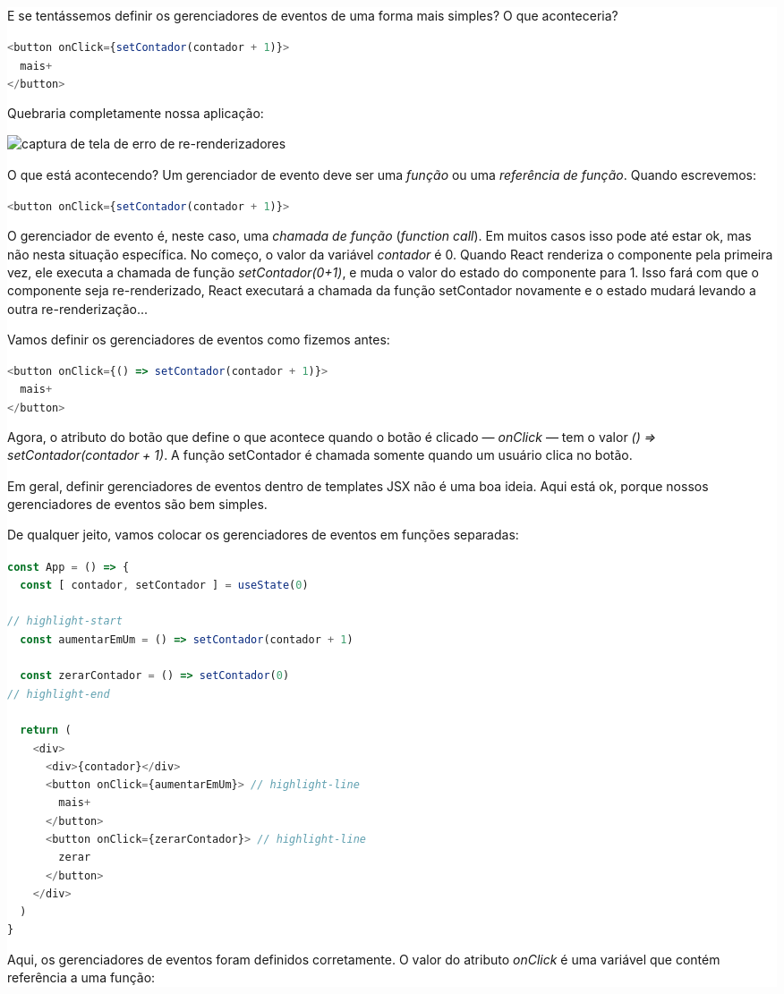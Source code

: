 E se tentássemos definir os gerenciadores de eventos de uma forma mais simples? O que aconteceria?

```js
<button onClick={setContador(contador + 1)}> 
  mais+
</button>
```

Quebraria completamente nossa aplicação:

![captura de tela de erro de re-renderizadores](../../images/1/5c.png)

O que está acontecendo? Um gerenciador de evento deve ser uma <i>função</i> ou uma <i>referência de função</i>. Quando escrevemos:

```js
<button onClick={setContador(contador + 1)}>
```

O gerenciador de evento é, neste caso, uma <i>chamada de função</i> (_function call_). Em muitos casos isso pode até estar ok, mas não nesta situação específica. No começo, o valor da variável <i>contador</i> é 0. Quando React renderiza o componente pela primeira vez, ele executa a chamada de função <em>setContador(0+1)</em>, e muda o valor do estado do componente para 1. 
Isso fará com que o componente seja re-renderizado, React executará a chamada da função setContador novamente e o estado mudará levando a outra re-renderização...

Vamos definir os gerenciadores de eventos como fizemos antes:

```js
<button onClick={() => setContador(contador + 1)}> 
  mais+
</button>
```

Agora, o atributo do botão que define o que acontece quando o botão é clicado — <i>onClick</i> — tem o valor _() => setContador(contador + 1)_.
A função setContador é chamada somente quando um usuário clica no botão. 

Em geral, definir gerenciadores de eventos dentro de templates JSX não é uma boa ideia. 
Aqui está ok, porque nossos gerenciadores de eventos são bem simples. 

De qualquer jeito, vamos colocar os gerenciadores de eventos em funções separadas: 

```js
const App = () => {
  const [ contador, setContador ] = useState(0)

// highlight-start
  const aumentarEmUm = () => setContador(contador + 1)
  
  const zerarContador = () => setContador(0)
// highlight-end

  return (
    <div>
      <div>{contador}</div>
      <button onClick={aumentarEmUm}> // highlight-line
        mais+
      </button>
      <button onClick={zerarContador}> // highlight-line
        zerar
      </button>
    </div>
  )
}
```
Aqui, os gerenciadores de eventos foram definidos corretamente. O valor do atributo <i>onClick</i> é uma variável que contém referência a uma função:
